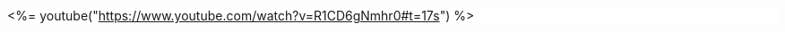 <%= youtube("https://www.youtube.com/watch?v=R1CD6gNmhr0#t=17s") %>

[^texts]:
    <% skip do %>
    I'm not going to name names because I don't want to get sucked into *actual* politics, not fantasy wargaming ones. I also stand by my judgment that without establishing a reasonably trustworthy and pragmatic framework of thinking *about* politics first, you shouldn't be asking questions like "if Communism sucked so bad, why did the USSR have typical GDP growth?", because you're just gonna pull whatever importance of GDP you want out of your ass, depending on whether you like Stalin's mustache or not.

    I originally wrote a pretty long series of (sometimes very angry) criticisms of the Internet Reaction and of Social Liberalism, but fuck 'em, I'm not posting it, neither deserves the attention.

    So instead you'll get W40K crackpot theories:

    - Isha isn't the Goddess of Healing, but Nurgle in a dress. He's the God of Neckbeards. Search your feelings, you know it to be true.
    
    - The Imperium is a straight-up utopia by total utilitarian standards. The 13th Black Crusade, probably the most devastating attack of Chaos ever, killed on the order of 10^10 people in the Imperium. Based on conservative fluff estimates, the Imperium has a total population of at least 10^16 people. With a comparable mortality rate of 0.1 per 100,000, Failbaddon is beaten every year by breast cancer *in men*. The choice between becoming an Imperial Guardsman or Federation Redshirt is an easy one.

    - Everything is going according to the Emperor's plan. There is a certain tension in how the Imperial Cult thinks about the Emperor. On the one hand, he is the supreme architect of the Imperium and has been guiding humanity's path for millennia, but on the other hand, he failed to prepare it for internal strife, nearly falling to the forces of Chaos.

      But what *is* humanity? What sets the faithful apart from the mutant, the heretic, the alien? It's never-ending and fanatical devotion, of course. But this Unbreakable Will can only be discovered in struggle! This is why, in the future of the mankind, there can be only war.
    <% end %>
